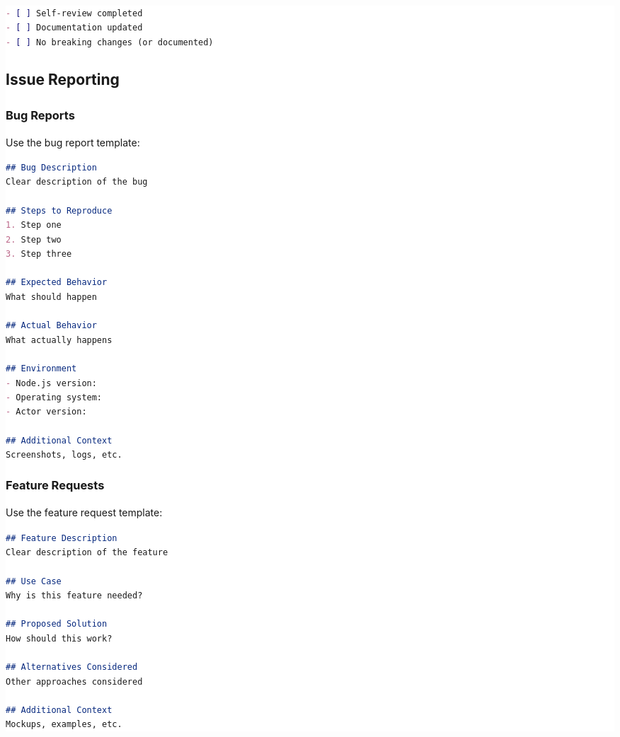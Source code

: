 ```markdown
- [ ] Self-review completed
- [ ] Documentation updated
- [ ] No breaking changes (or documented)
```

## Issue Reporting

### Bug Reports

Use the bug report template:

```markdown
## Bug Description
Clear description of the bug

## Steps to Reproduce
1. Step one
2. Step two
3. Step three

## Expected Behavior
What should happen

## Actual Behavior
What actually happens

## Environment
- Node.js version:
- Operating system:
- Actor version:

## Additional Context
Screenshots, logs, etc.
```

### Feature Requests

Use the feature request template:

```markdown
## Feature Description
Clear description of the feature

## Use Case
Why is this feature needed?

## Proposed Solution
How should this work?

## Alternatives Considered
Other approaches considered

## Additional Context
Mockups, examples, etc.
```

